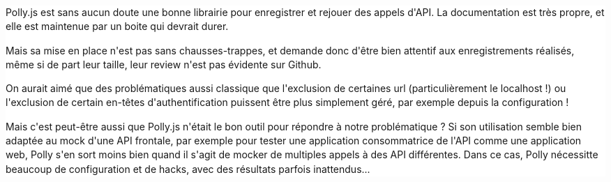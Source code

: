 Polly.js est sans aucun doute une bonne librairie pour enregistrer et rejouer des appels d'API. La documentation est très propre, et elle est maintenue par un boite qui devrait durer.

Mais sa mise en place n'est pas sans chausses-trappes, et demande donc d'être bien attentif aux enregistrements réalisés, même si de part leur taille, leur review n'est pas évidente sur Github.

On aurait aimé que des problématiques aussi classique que l'exclusion de certaines url (particulièrement le localhost !) ou l'exclusion de certain en-têtes d'authentification puissent être plus simplement géré, par exemple depuis la configuration ! 

Mais c'est peut-être aussi que Polly.js n'était le bon outil pour répondre à notre problématique ? Si son utilisation semble bien adaptée au mock d'une API frontale, par exemple pour tester une application consommatrice de l'API comme une application web, Polly s'en sort moins bien quand il s'agit de mocker de multiples appels à des API différentes. Dans ce cas, Polly nécessitte beaucoup de configuration et de hacks, avec des résultats parfois inattendus...
